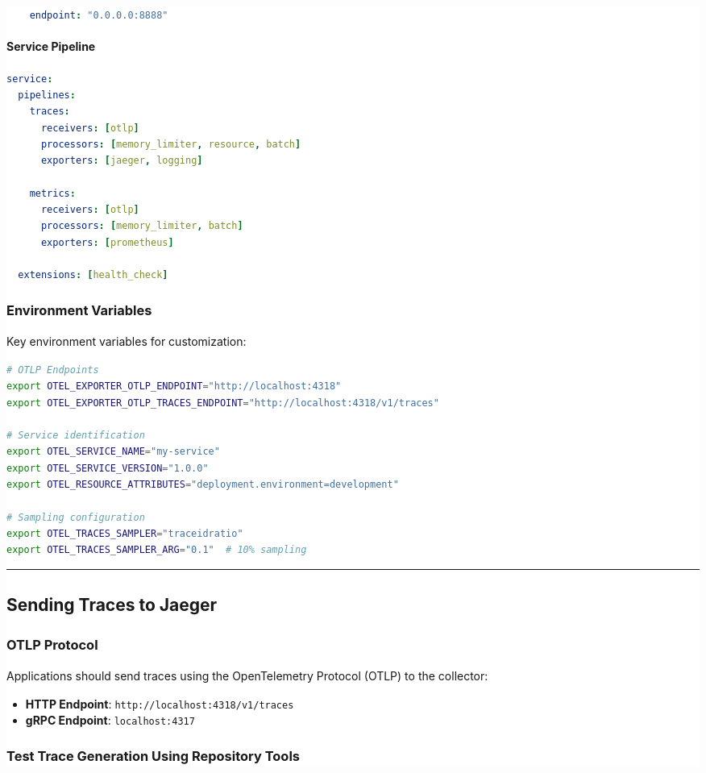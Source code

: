 ```yaml
    endpoint: "0.0.0.0:8888"
```

#### Service Pipeline
```yaml
service:
  pipelines:
    traces:
      receivers: [otlp]
      processors: [memory_limiter, resource, batch]
      exporters: [jaeger, logging]
    
    metrics:
      receivers: [otlp]
      processors: [memory_limiter, batch]
      exporters: [prometheus]

  extensions: [health_check]
```

### Environment Variables

Key environment variables for customization:

```bash
# OTLP Endpoints
export OTEL_EXPORTER_OTLP_ENDPOINT="http://localhost:4318"
export OTEL_EXPORTER_OTLP_TRACES_ENDPOINT="http://localhost:4318/v1/traces"

# Service identification
export OTEL_SERVICE_NAME="my-service"
export OTEL_SERVICE_VERSION="1.0.0"
export OTEL_RESOURCE_ATTRIBUTES="deployment.environment=development"

# Sampling configuration
export OTEL_TRACES_SAMPLER="traceidratio"
export OTEL_TRACES_SAMPLER_ARG="0.1"  # 10% sampling
```

---

## Sending Traces to Jaeger

### OTLP Protocol

Applications should send traces using the OpenTelemetry Protocol (OTLP) to the collector:

- **HTTP Endpoint**: `http://localhost:4318/v1/traces`
- **gRPC Endpoint**: `localhost:4317`

### Test Trace Generation Using Repository Tools

